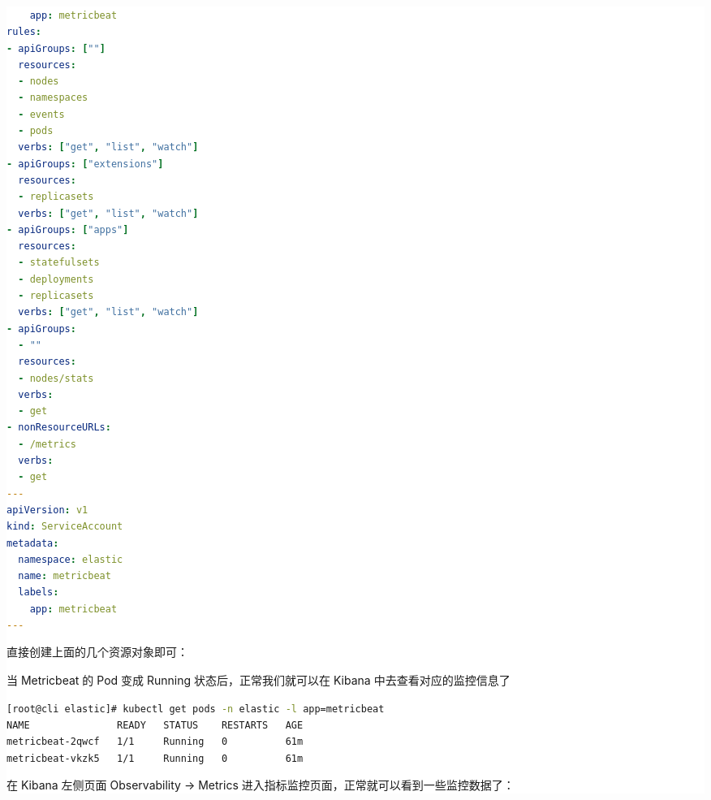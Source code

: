 ```yaml
    app: metricbeat
rules:
- apiGroups: [""]
  resources:
  - nodes
  - namespaces
  - events
  - pods
  verbs: ["get", "list", "watch"]
- apiGroups: ["extensions"]
  resources:
  - replicasets
  verbs: ["get", "list", "watch"]
- apiGroups: ["apps"]
  resources:
  - statefulsets
  - deployments
  - replicasets
  verbs: ["get", "list", "watch"]
- apiGroups:
  - ""
  resources:
  - nodes/stats
  verbs:
  - get
- nonResourceURLs:
  - /metrics
  verbs:
  - get
---
apiVersion: v1
kind: ServiceAccount
metadata:
  namespace: elastic
  name: metricbeat
  labels:
    app: metricbeat
---
```

直接创建上面的几个资源对象即可：

当 Metricbeat 的 Pod 变成 Running 状态后，正常我们就可以在 Kibana 中去查看对应的监控信息了

```bash
[root@cli elastic]# kubectl get pods -n elastic -l app=metricbeat
NAME               READY   STATUS    RESTARTS   AGE
metricbeat-2qwcf   1/1     Running   0          61m
metricbeat-vkzk5   1/1     Running   0          61m

```

在 Kibana 左侧页面 Observability → Metrics 进入指标监控页面，正常就可以看到一些监控数据了：
